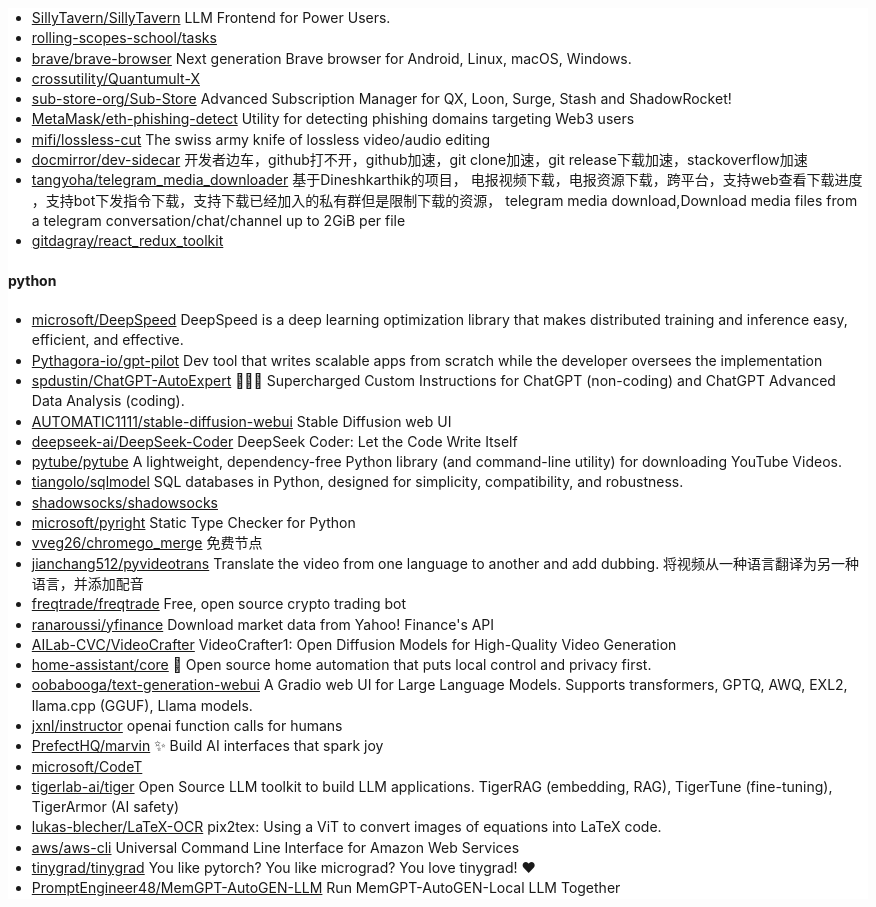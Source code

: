 * [SillyTavern/SillyTavern](https://github.com/SillyTavern/SillyTavern) LLM Frontend for Power Users.
* [rolling-scopes-school/tasks](https://github.com/rolling-scopes-school/tasks)
* [brave/brave-browser](https://github.com/brave/brave-browser) Next generation Brave browser for Android, Linux, macOS, Windows.
* [crossutility/Quantumult-X](https://github.com/crossutility/Quantumult-X)
* [sub-store-org/Sub-Store](https://github.com/sub-store-org/Sub-Store) Advanced Subscription Manager for QX, Loon, Surge, Stash and ShadowRocket!
* [MetaMask/eth-phishing-detect](https://github.com/MetaMask/eth-phishing-detect) Utility for detecting phishing domains targeting Web3 users
* [mifi/lossless-cut](https://github.com/mifi/lossless-cut) The swiss army knife of lossless video/audio editing
* [docmirror/dev-sidecar](https://github.com/docmirror/dev-sidecar) 开发者边车，github打不开，github加速，git clone加速，git release下载加速，stackoverflow加速
* [tangyoha/telegram_media_downloader](https://github.com/tangyoha/telegram_media_downloader) 基于Dineshkarthik的项目， 电报视频下载，电报资源下载，跨平台，支持web查看下载进度 ，支持bot下发指令下载，支持下载已经加入的私有群但是限制下载的资源， telegram media download,Download media files from a telegram conversation/chat/channel up to 2GiB per file
* [gitdagray/react_redux_toolkit](https://github.com/gitdagray/react_redux_toolkit)

#### python
* [microsoft/DeepSpeed](https://github.com/microsoft/DeepSpeed) DeepSpeed is a deep learning optimization library that makes distributed training and inference easy, efficient, and effective.
* [Pythagora-io/gpt-pilot](https://github.com/Pythagora-io/gpt-pilot) Dev tool that writes scalable apps from scratch while the developer oversees the implementation
* [spdustin/ChatGPT-AutoExpert](https://github.com/spdustin/ChatGPT-AutoExpert) 🚀🧠💬 Supercharged Custom Instructions for ChatGPT (non-coding) and ChatGPT Advanced Data Analysis (coding).
* [AUTOMATIC1111/stable-diffusion-webui](https://github.com/AUTOMATIC1111/stable-diffusion-webui) Stable Diffusion web UI
* [deepseek-ai/DeepSeek-Coder](https://github.com/deepseek-ai/DeepSeek-Coder) DeepSeek Coder: Let the Code Write Itself
* [pytube/pytube](https://github.com/pytube/pytube) A lightweight, dependency-free Python library (and command-line utility) for downloading YouTube Videos.
* [tiangolo/sqlmodel](https://github.com/tiangolo/sqlmodel) SQL databases in Python, designed for simplicity, compatibility, and robustness.
* [shadowsocks/shadowsocks](https://github.com/shadowsocks/shadowsocks)
* [microsoft/pyright](https://github.com/microsoft/pyright) Static Type Checker for Python
* [vveg26/chromego_merge](https://github.com/vveg26/chromego_merge) 免费节点
* [jianchang512/pyvideotrans](https://github.com/jianchang512/pyvideotrans) Translate the video from one language to another and add dubbing. 将视频从一种语言翻译为另一种语言，并添加配音
* [freqtrade/freqtrade](https://github.com/freqtrade/freqtrade) Free, open source crypto trading bot
* [ranaroussi/yfinance](https://github.com/ranaroussi/yfinance) Download market data from Yahoo! Finance's API
* [AILab-CVC/VideoCrafter](https://github.com/AILab-CVC/VideoCrafter) VideoCrafter1: Open Diffusion Models for High-Quality Video Generation
* [home-assistant/core](https://github.com/home-assistant/core) 🏡 Open source home automation that puts local control and privacy first.
* [oobabooga/text-generation-webui](https://github.com/oobabooga/text-generation-webui) A Gradio web UI for Large Language Models. Supports transformers, GPTQ, AWQ, EXL2, llama.cpp (GGUF), Llama models.
* [jxnl/instructor](https://github.com/jxnl/instructor) openai function calls for humans
* [PrefectHQ/marvin](https://github.com/PrefectHQ/marvin) ✨ Build AI interfaces that spark joy
* [microsoft/CodeT](https://github.com/microsoft/CodeT)
* [tigerlab-ai/tiger](https://github.com/tigerlab-ai/tiger) Open Source LLM toolkit to build LLM applications. TigerRAG (embedding, RAG), TigerTune (fine-tuning), TigerArmor (AI safety)
* [lukas-blecher/LaTeX-OCR](https://github.com/lukas-blecher/LaTeX-OCR) pix2tex: Using a ViT to convert images of equations into LaTeX code.
* [aws/aws-cli](https://github.com/aws/aws-cli) Universal Command Line Interface for Amazon Web Services
* [tinygrad/tinygrad](https://github.com/tinygrad/tinygrad) You like pytorch? You like micrograd? You love tinygrad! ❤️
* [PromptEngineer48/MemGPT-AutoGEN-LLM](https://github.com/PromptEngineer48/MemGPT-AutoGEN-LLM) Run MemGPT-AutoGEN-Local LLM Together